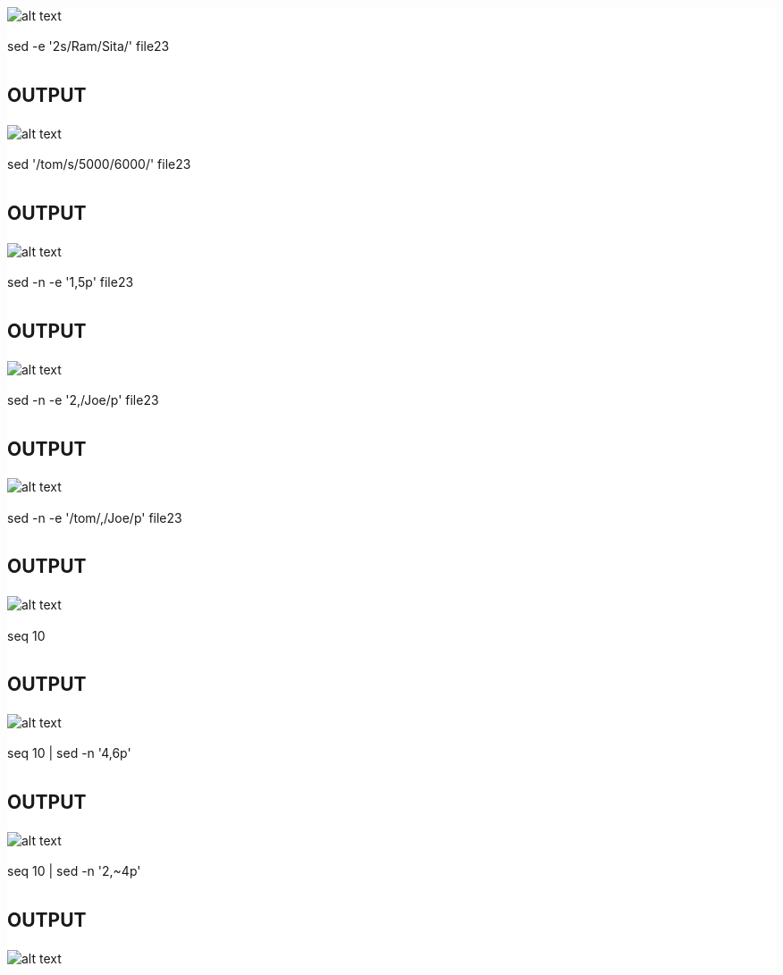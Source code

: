 ![alt text](<sed -e 'smiRamSita' file23.png>)


sed  -e '2s/Ram/Sita/' file23
## OUTPUT

![alt text](<sed -e '2smiRamSita' file23.png>)


sed  '/tom/s/5000/6000/' file23
## OUTPUT

![alt text](<sed 'tmioms50006000' file23.png>)

sed -n -e '1,5p' file23
## OUTPUT

![alt text](<sed -n -e '1,5p' file23mi.png>)

sed -n -e '2,/Joe/p' file23
## OUTPUT

![alt text](<sed -n -e '2,miJoep' file23.png>)


sed -n -e '/tom/,/Joe/p' file23
## OUTPUT

![alt text](<sed -n -e 'mitom,Joep' file23.png>)

seq 10 
## OUTPUT

![alt text](<seq 10mi.png>)


seq 10 | sed -n '4,6p'
## OUTPUT

![alt text](<seq 10 | sed -n '4,6p'.png>)

seq 10 | sed -n '2,~4p'
## OUTPUT

![alt text](<seq 10 | sed -n '2,~4p'.png>)
